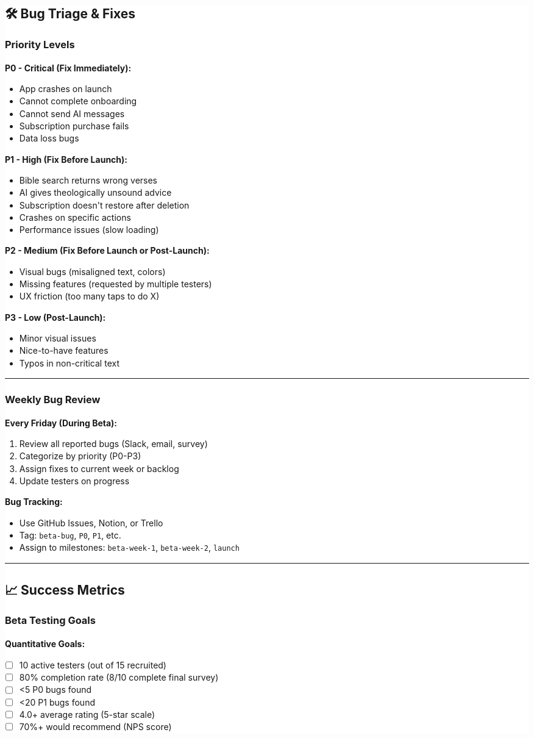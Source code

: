 
## 🛠️ Bug Triage & Fixes

### Priority Levels

**P0 - Critical (Fix Immediately):**
- App crashes on launch
- Cannot complete onboarding
- Cannot send AI messages
- Subscription purchase fails
- Data loss bugs

**P1 - High (Fix Before Launch):**
- Bible search returns wrong verses
- AI gives theologically unsound advice
- Subscription doesn't restore after deletion
- Crashes on specific actions
- Performance issues (slow loading)

**P2 - Medium (Fix Before Launch or Post-Launch):**
- Visual bugs (misaligned text, colors)
- Missing features (requested by multiple testers)
- UX friction (too many taps to do X)

**P3 - Low (Post-Launch):**
- Minor visual issues
- Nice-to-have features
- Typos in non-critical text

---

### Weekly Bug Review

**Every Friday (During Beta):**
1. Review all reported bugs (Slack, email, survey)
2. Categorize by priority (P0-P3)
3. Assign fixes to current week or backlog
4. Update testers on progress

**Bug Tracking:**
- Use GitHub Issues, Notion, or Trello
- Tag: `beta-bug`, `P0`, `P1`, etc.
- Assign to milestones: `beta-week-1`, `beta-week-2`, `launch`

---

## 📈 Success Metrics

### Beta Testing Goals

**Quantitative Goals:**
- [ ] 10 active testers (out of 15 recruited)
- [ ] 80% completion rate (8/10 complete final survey)
- [ ] <5 P0 bugs found
- [ ] <20 P1 bugs found
- [ ] 4.0+ average rating (5-star scale)
- [ ] 70%+ would recommend (NPS score)
